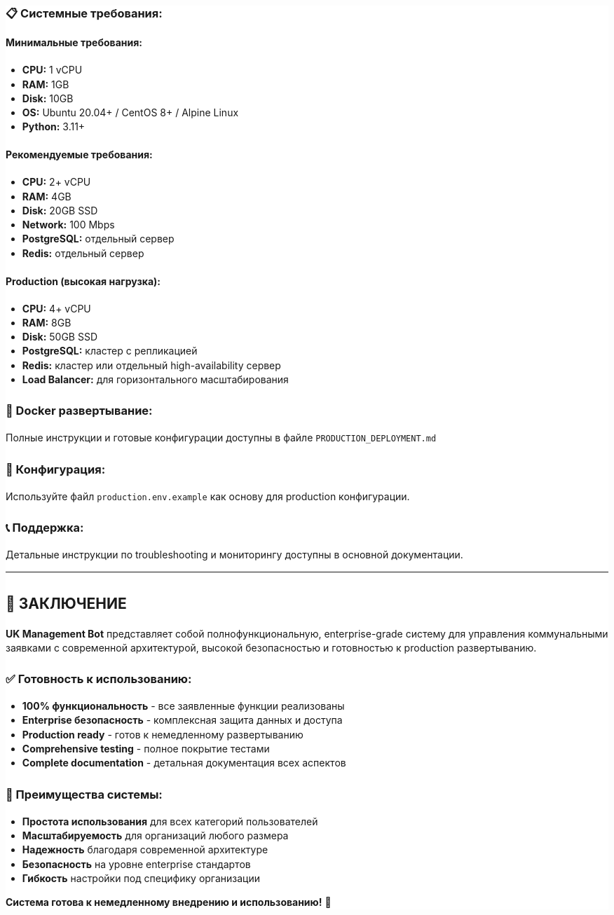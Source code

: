 ### 📋 Системные требования:

#### Минимальные требования:
- **CPU:** 1 vCPU
- **RAM:** 1GB
- **Disk:** 10GB
- **OS:** Ubuntu 20.04+ / CentOS 8+ / Alpine Linux
- **Python:** 3.11+

#### Рекомендуемые требования:
- **CPU:** 2+ vCPU  
- **RAM:** 4GB
- **Disk:** 20GB SSD
- **Network:** 100 Mbps
- **PostgreSQL:** отдельный сервер
- **Redis:** отдельный сервер

#### Production (высокая нагрузка):
- **CPU:** 4+ vCPU
- **RAM:** 8GB
- **Disk:** 50GB SSD
- **PostgreSQL:** кластер с репликацией
- **Redis:** кластер или отдельный high-availability сервер
- **Load Balancer:** для горизонтального масштабирования

### 🐳 Docker развертывание:
Полные инструкции и готовые конфигурации доступны в файле `PRODUCTION_DEPLOYMENT.md`

### 🔧 Конфигурация:
Используйте файл `production.env.example` как основу для production конфигурации.

### 📞 Поддержка:
Детальные инструкции по troubleshooting и мониторингу доступны в основной документации.

---

## 🎯 ЗАКЛЮЧЕНИЕ

**UK Management Bot** представляет собой полнофункциональную, enterprise-grade систему для управления коммунальными заявками с современной архитектурой, высокой безопасностью и готовностью к production развертыванию.

### ✅ Готовность к использованию:
- **100% функциональность** - все заявленные функции реализованы
- **Enterprise безопасность** - комплексная защита данных и доступа
- **Production ready** - готов к немедленному развертыванию
- **Comprehensive testing** - полное покрытие тестами
- **Complete documentation** - детальная документация всех аспектов

### 🚀 Преимущества системы:
- **Простота использования** для всех категорий пользователей
- **Масштабируемость** для организаций любого размера
- **Надежность** благодаря современной архитектуре
- **Безопасность** на уровне enterprise стандартов
- **Гибкость** настройки под специфику организации

**Система готова к немедленному внедрению и использованию!** 🎉
